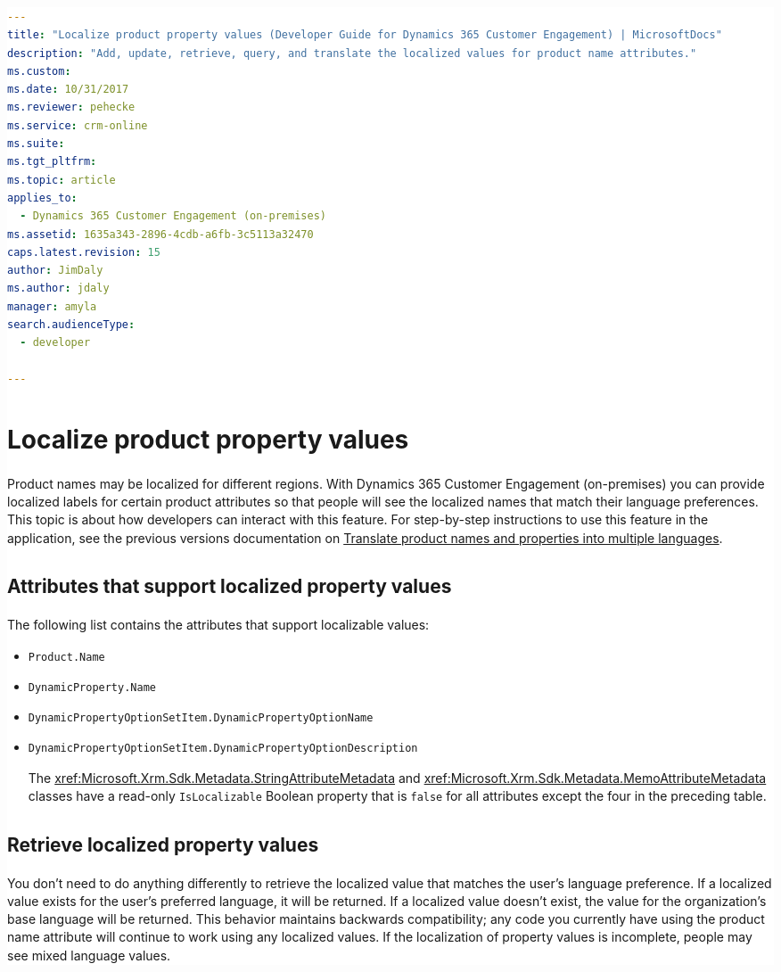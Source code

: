 ```yaml
---
title: "Localize product property values (Developer Guide for Dynamics 365 Customer Engagement) | MicrosoftDocs"
description: "Add, update, retrieve, query, and translate the localized values for product name attributes."
ms.custom: 
ms.date: 10/31/2017
ms.reviewer: pehecke
ms.service: crm-online
ms.suite: 
ms.tgt_pltfrm: 
ms.topic: article
applies_to: 
  - Dynamics 365 Customer Engagement (on-premises)
ms.assetid: 1635a343-2896-4cdb-a6fb-3c5113a32470
caps.latest.revision: 15
author: JimDaly
ms.author: jdaly
manager: amyla
search.audienceType: 
  - developer

---
```

# Localize product property values

Product names may be localized for different regions. With Dynamics 365 Customer Engagement (on-premises) you can provide localized labels for certain product attributes so that people will see the localized names that match their language preferences. This topic is about how developers can interact with this feature. For step-by-step instructions to use this feature in the application, see the previous versions documentation on [Translate product names and properties into multiple languages](/previous-versions/dynamicscrm-2016/admins-customizers-dynamics-365/mt826708(v=crm.8)).  

<a name="BKMK_supportedAttributes"></a>   
## Attributes that support localized property values  
 The following list contains the attributes that support localizable values:  
  
- `Product.Name`  
  
- `DynamicProperty.Name`  
  
- `DynamicPropertyOptionSetItem.DynamicPropertyOptionName`  
  
- `DynamicPropertyOptionSetItem.DynamicPropertyOptionDescription`  
  
  The <xref:Microsoft.Xrm.Sdk.Metadata.StringAttributeMetadata> and <xref:Microsoft.Xrm.Sdk.Metadata.MemoAttributeMetadata> classes have a read-only `IsLocalizable` Boolean property that is `false` for all attributes except the four in the preceding table.  
  
<a name="BKMK_retrieving"></a>   
## Retrieve localized property values  
 You don’t need to do anything differently to retrieve the localized value that matches the user’s language preference. If a localized value exists for the user’s preferred language, it will be returned. If a localized value doesn’t exist, the value for the organization’s base language will be returned. This behavior maintains backwards compatibility; any code you currently have using the product name attribute will continue to work using any localized values. If the localization of property values is incomplete, people may see mixed language values.  
  